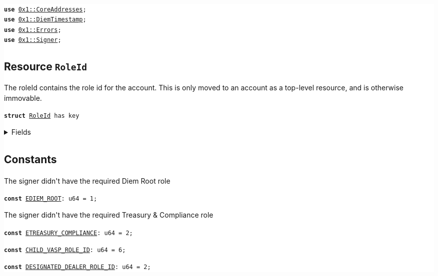 <pre><code><b>use</b> <a href="CoreAddresses.md#0x1_CoreAddresses">0x1::CoreAddresses</a>;
<b>use</b> <a href="DiemTimestamp.md#0x1_DiemTimestamp">0x1::DiemTimestamp</a>;
<b>use</b> <a href="../../../../../../move-stdlib/docs/Errors.md#0x1_Errors">0x1::Errors</a>;
<b>use</b> <a href="../../../../../../move-stdlib/docs/Signer.md#0x1_Signer">0x1::Signer</a>;
</code></pre>



<a name="0x1_Roles_RoleId"></a>

## Resource `RoleId`

The roleId contains the role id for the account. This is only moved
to an account as a top-level resource, and is otherwise immovable.


<pre><code><b>struct</b> <a href="Roles.md#0x1_Roles_RoleId">RoleId</a> has key
</code></pre>



<details><summary>Fields</summary></details>

<a name="@Constants_0"></a>

## Constants


<a name="0x1_Roles_EDIEM_ROOT"></a>

The signer didn't have the required Diem Root role


<pre><code><b>const</b> <a href="Roles.md#0x1_Roles_EDIEM_ROOT">EDIEM_ROOT</a>: u64 = 1;
</code></pre>



<a name="0x1_Roles_ETREASURY_COMPLIANCE"></a>

The signer didn't have the required Treasury & Compliance role


<pre><code><b>const</b> <a href="Roles.md#0x1_Roles_ETREASURY_COMPLIANCE">ETREASURY_COMPLIANCE</a>: u64 = 2;
</code></pre>



<a name="0x1_Roles_CHILD_VASP_ROLE_ID"></a>



<pre><code><b>const</b> <a href="Roles.md#0x1_Roles_CHILD_VASP_ROLE_ID">CHILD_VASP_ROLE_ID</a>: u64 = 6;
</code></pre>



<a name="0x1_Roles_DESIGNATED_DEALER_ROLE_ID"></a>



<pre><code><b>const</b> <a href="Roles.md#0x1_Roles_DESIGNATED_DEALER_ROLE_ID">DESIGNATED_DEALER_ROLE_ID</a>: u64 = 2;
</code></pre>
